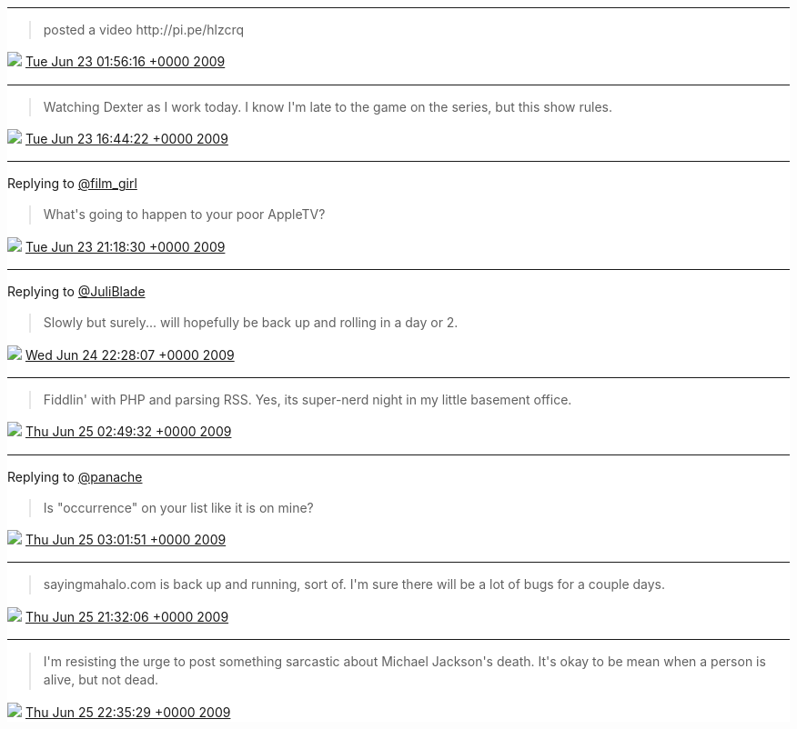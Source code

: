 ----

> posted a video http://pi\.pe/hlzcrq

<img src="/img/tweet-media/tweet.ico" width="12" /> [Tue Jun 23 01:56:16 +0000 2009](https://twitter.com/timwasson/status/2288265935)

----

> Watching Dexter as I work today\. I know I'm late to the game on the series, but this show rules\.

<img src="/img/tweet-media/tweet.ico" width="12" /> [Tue Jun 23 16:44:22 +0000 2009](https://twitter.com/timwasson/status/2296885349)

----

Replying to [@film\_girl](https://twitter.com/film_girl/status/2300469220)

> What's going to happen to your poor AppleTV?

<img src="/img/tweet-media/tweet.ico" width="12" /> [Tue Jun 23 21:18:30 +0000 2009](https://twitter.com/timwasson/status/2300565738)

----

Replying to [@JuliBlade](https://twitter.com/@JuliBlade/status/2317293832)

> Slowly but surely\.\.\. will hopefully be back up and rolling in a day or 2\.

<img src="/img/tweet-media/tweet.ico" width="12" /> [Wed Jun 24 22:28:07 +0000 2009](https://twitter.com/timwasson/status/2317344878)

----

> Fiddlin' with PHP and parsing RSS\. Yes, its super\-nerd night in my little basement office\.

<img src="/img/tweet-media/tweet.ico" width="12" /> [Thu Jun 25 02:49:32 +0000 2009](https://twitter.com/timwasson/status/2320536257)

----

Replying to [@panache](https://twitter.com/davidcaolo/status/2320646273)

> Is "occurrence" on your list like it is on mine?

<img src="/img/tweet-media/tweet.ico" width="12" /> [Thu Jun 25 03:01:51 +0000 2009](https://twitter.com/timwasson/status/2320695930)

----

> sayingmahalo\.com is back up and running, sort of\. I'm sure there will be a lot of bugs for a couple days\.

<img src="/img/tweet-media/tweet.ico" width="12" /> [Thu Jun 25 21:32:06 +0000 2009](https://twitter.com/timwasson/status/2332555554)

----

> I'm resisting the urge to post something sarcastic about Michael Jackson's death\. It's okay to be mean when a person is alive, but not dead\.

<img src="/img/tweet-media/tweet.ico" width="12" /> [Thu Jun 25 22:35:29 +0000 2009](https://twitter.com/timwasson/status/2333851552)
